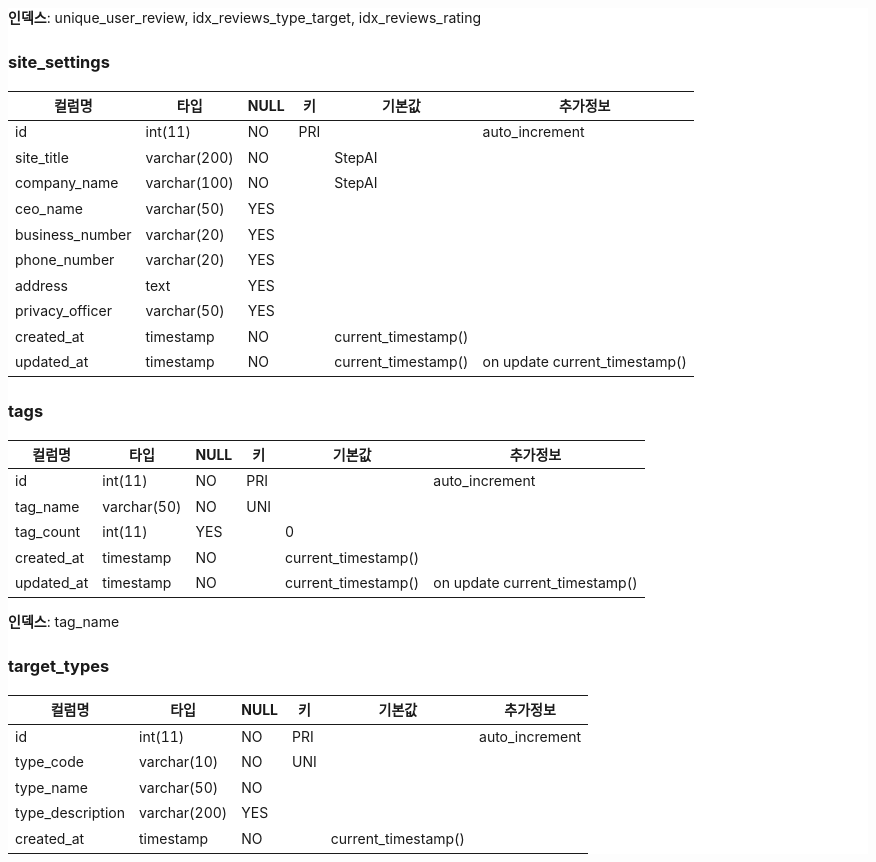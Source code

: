 **인덱스**: unique_user_review, idx_reviews_type_target, idx_reviews_rating

### site_settings

| 컬럼명 | 타입 | NULL | 키 | 기본값 | 추가정보 |
|--------|------|------|-----|--------|----------|
| id | int(11) | NO | PRI |  | auto_increment |
| site_title | varchar(200) | NO |  | StepAI |  |
| company_name | varchar(100) | NO |  | StepAI |  |
| ceo_name | varchar(50) | YES |  |  |  |
| business_number | varchar(20) | YES |  |  |  |
| phone_number | varchar(20) | YES |  |  |  |
| address | text | YES |  |  |  |
| privacy_officer | varchar(50) | YES |  |  |  |
| created_at | timestamp | NO |  | current_timestamp() |  |
| updated_at | timestamp | NO |  | current_timestamp() | on update current_timestamp() |

### tags

| 컬럼명 | 타입 | NULL | 키 | 기본값 | 추가정보 |
|--------|------|------|-----|--------|----------|
| id | int(11) | NO | PRI |  | auto_increment |
| tag_name | varchar(50) | NO | UNI |  |  |
| tag_count | int(11) | YES |  | 0 |  |
| created_at | timestamp | NO |  | current_timestamp() |  |
| updated_at | timestamp | NO |  | current_timestamp() | on update current_timestamp() |

**인덱스**: tag_name

### target_types

| 컬럼명 | 타입 | NULL | 키 | 기본값 | 추가정보 |
|--------|------|------|-----|--------|----------|
| id | int(11) | NO | PRI |  | auto_increment |
| type_code | varchar(10) | NO | UNI |  |  |
| type_name | varchar(50) | NO |  |  |  |
| type_description | varchar(200) | YES |  |  |  |
| created_at | timestamp | NO |  | current_timestamp() |  |
